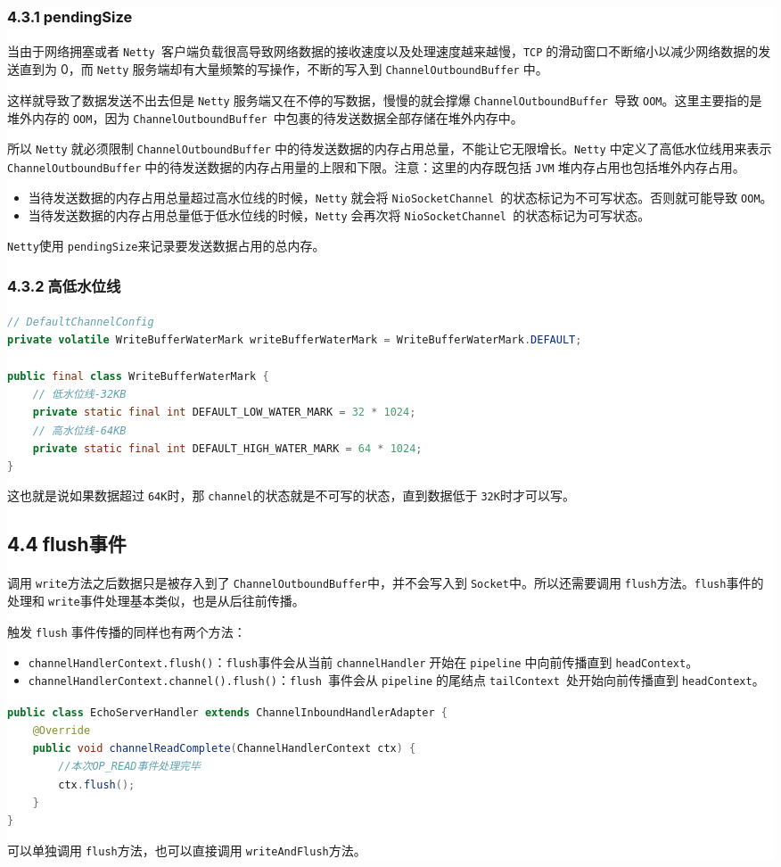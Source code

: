 ### 4.3.1 pendingSize

当由于网络拥塞或者 `Netty `客户端负载很高导致网络数据的接收速度以及处理速度越来越慢，`TCP` 的滑动窗口不断缩小以减少网络数据的发送直到为 0，而 `Netty` 服务端却有大量频繁的写操作，不断的写入到 `ChannelOutboundBuffer` 中。

这样就导致了数据发送不出去但是 `Netty` 服务端又在不停的写数据，慢慢的就会撑爆 `ChannelOutboundBuffer `导致 `OOM`。这里主要指的是堆外内存的 `OOM`，因为 `ChannelOutboundBuffer `中包裹的待发送数据全部存储在堆外内存中。

所以 `Netty` 就必须限制 `ChannelOutboundBuffer` 中的待发送数据的内存占用总量，不能让它无限增长。`Netty` 中定义了高低水位线用来表示 `ChannelOutboundBuffer` 中的待发送数据的内存占用量的上限和下限。注意：这里的内存既包括 `JVM` 堆内存占用也包括堆外内存占用。

* 当待发送数据的内存占用总量超过高水位线的时候，`Netty` 就会将 `NioSocketChannel `的状态标记为不可写状态。否则就可能导致 `OOM`。
* 当待发送数据的内存占用总量低于低水位线的时候，`Netty` 会再次将 `NioSocketChannel `的状态标记为可写状态。

`Netty`使用 `pendingSize`来记录要发送数据占用的总内存。

### 4.3.2 高低水位线

```java
// DefaultChannelConfig
private volatile WriteBufferWaterMark writeBufferWaterMark = WriteBufferWaterMark.DEFAULT;

public final class WriteBufferWaterMark {
    // 低水位线-32KB
    private static final int DEFAULT_LOW_WATER_MARK = 32 * 1024;
    // 高水位线-64KB
    private static final int DEFAULT_HIGH_WATER_MARK = 64 * 1024;
}
```

这也就是说如果数据超过 `64K`时，那 `channel`的状态就是不可写的状态，直到数据低于 `32K`时才可以写。


## 4.4 flush事件

调用 `write`方法之后数据只是被存入到了 `ChannelOutboundBuffer`中，并不会写入到 `Socket`中。所以还需要调用 `flush`方法。`flush`事件的处理和 `write`事件处理基本类似，也是从后往前传播。

触发 `flush` 事件传播的同样也有两个方法：

* `channelHandlerContext.flush()`：`flush`事件会从当前 `channelHandler` 开始在 `pipeline` 中向前传播直到 `headContext`。
* `channelHandlerContext.channel().flush()`：`flush `事件会从 `pipeline` 的尾结点 `tailContext `处开始向前传播直到 `headContext`。


```java
public class EchoServerHandler extends ChannelInboundHandlerAdapter {
    @Override
    public void channelReadComplete(ChannelHandlerContext ctx) {
        //本次OP_READ事件处理完毕
        ctx.flush();
    }
}
```

可以单独调用 `flush`方法，也可以直接调用 `writeAndFlush`方法。
